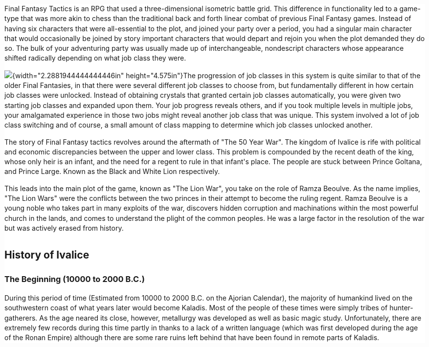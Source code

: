 Final Fantasy Tactics is an RPG that used a three-dimensional isometric
battle grid. This difference in functionality led to a game-type that
was more akin to chess than the traditional back and forth linear combat
of previous Final Fantasy games. Instead of having six characters that
were all-essential to the plot, and joined your party over a period, you
had a singular main character that would occasionally be joined by story
important characters that would depart and rejoin you when the plot
demanded they do so. The bulk of your adventuring party was usually made
up of interchangeable, nondescript characters whose appearance shifted
radically depending on what job class they were.

![](media/image4.jpeg){width="2.2881944444444446in" height="4.575in"}The
progression of job classes in this system is quite similar to that of
the older Final Fantasies, in that there were several different job
classes to choose from, but fundamentally different in how certain job
classes were unlocked. Instead of obtaining crystals that granted
certain job classes automatically, you were given two starting job
classes and expanded upon them. Your job progress reveals others, and if
you took multiple levels in multiple jobs, your amalgamated experience
in those two jobs might reveal another job class that was unique. This
system involved a lot of job class switching and of course, a small
amount of class mapping to determine which job classes unlocked another.

The story of Final Fantasy tactics revolves around the aftermath of "The
50 Year War". The kingdom of Ivalice is rife with political and economic
discrepancies between the upper and lower class. This problem is
compounded by the recent death of the king, whose only heir is an
infant, and the need for a regent to rule in that infant's place. The
people are stuck between Prince Goltana, and Prince Large. Known as the
Black and White Lion respectively.

This leads into the main plot of the game, known as "The Lion War", you
take on the role of Ramza Beoulve. As the name implies, "The Lion Wars"
were the conflicts between the two princes in their attempt to become
the ruling regent. Ramza Beoulve is a young noble who takes part in many
exploits of the war, discovers hidden corruption and machinations within
the most powerful church in the lands, and comes to understand the
plight of the common peoples. He was a large factor in the resolution of
the war but was actively erased from history.

History of Ivalice
------------------

### The Beginning (10000 to 2000 B.C.)

During this period of time (Estimated from 10000 to 2000 B.C. on the
Ajorian Calendar), the majority of humankind lived on the southwestern
coast of what years later would become Kaladis. Most of the people of
these times were simply tribes of hunter-gatherers. As the age neared
its close, however, metallurgy was developed as well as basic magic
study. Unfortunately, there are extremely few records during this time
partly in thanks to a lack of a written language (which was first
developed during the age of the Ronan Empire) although there are some
rare ruins left behind that have been found in remote parts of Kaladis.
